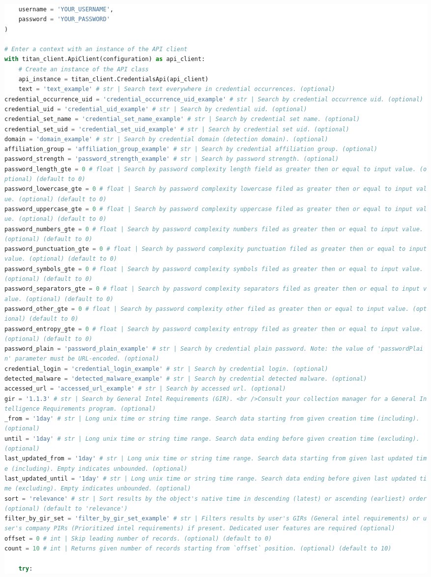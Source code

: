 ```python
    username = 'YOUR_USERNAME',
    password = 'YOUR_PASSWORD'
)

# Enter a context with an instance of the API client
with titan_client.ApiClient(configuration) as api_client:
    # Create an instance of the API class
    api_instance = titan_client.CredentialsApi(api_client)
    text = 'text_example' # str | Search text everywhere in credential occurrences. (optional)
credential_occurrence_uid = 'credential_occurrence_uid_example' # str | Search by credential occurrence uid. (optional)
credential_uid = 'credential_uid_example' # str | Search by credential uid. (optional)
credential_set_name = 'credential_set_name_example' # str | Search by credential set name. (optional)
credential_set_uid = 'credential_set_uid_example' # str | Search by credential set uid. (optional)
domain = 'domain_example' # str | Search by credential domain (detection domain). (optional)
affiliation_group = 'affiliation_group_example' # str | Search by credential affiliation group. (optional)
password_strength = 'password_strength_example' # str | Search by password strength. (optional)
password_length_gte = 0 # float | Search by password complexity length field as greater then or equal to input value. (optional) (default to 0)
password_lowercase_gte = 0 # float | Search by password complexity lowercase filed as greater then or equal to input value. (optional) (default to 0)
password_uppercase_gte = 0 # float | Search by password complexity uppercase filed as greater then or equal to input value. (optional) (default to 0)
password_numbers_gte = 0 # float | Search by password complexity numbers filed as greater then or equal to input value. (optional) (default to 0)
password_punctuation_gte = 0 # float | Search by password complexity punctuation filed as greater then or equal to input value. (optional) (default to 0)
password_symbols_gte = 0 # float | Search by password complexity symbols filed as greater then or equal to input value. (optional) (default to 0)
password_separators_gte = 0 # float | Search by password complexity separators filed as greater then or equal to input value. (optional) (default to 0)
password_other_gte = 0 # float | Search by password complexity other filed as greater then or equal to input value. (optional) (default to 0)
password_entropy_gte = 0 # float | Search by password complexity entropy filed as greater then or equal to input value. (optional) (default to 0)
password_plain = 'password_plain_example' # str | Search by credential plain password. Note: the value of 'passwordPlain' parameter must be URL-encoded. (optional)
credential_login = 'credential_login_example' # str | Search by credential login. (optional)
detected_malware = 'detected_malware_example' # str | Search by credential detected malware. (optional)
accessed_url = 'accessed_url_example' # str | Search by accessed url. (optional)
gir = '1.1.3' # str | Search by General Intel Requirements (GIR). <br />Consult your collection manager for a General Intelligence Requirements program. (optional)
_from = '1day' # str | Long unix time or string time range. Search data starting from given creation time (including). (optional)
until = '1day' # str | Long unix time or string time range. Search data ending before given creation time (excluding). (optional)
last_updated_from = '1day' # str | Long unix time or string time range. Search data starting from given last updated time (including). Empty indicates unbounded. (optional)
last_updated_until = '1day' # str | Long unix time or string time range. Search data ending before given last updated time (excluding). Empty indicates unbounded. (optional)
sort = 'relevance' # str | Sort results by the object's native time in descending (latest) or ascending (earliest) order (optional) (default to 'relevance')
filter_by_gir_set = 'filter_by_gir_set_example' # str | Filters results by user's GIRs (General intel requirements) or user's company PIRs (Prioritized intel requirements) if present. Dedicated user features are required (optional)
offset = 0 # int | Skip leading number of records. (optional) (default to 0)
count = 10 # int | Returns given number of records starting from `offset` position. (optional) (default to 10)

    try:
```